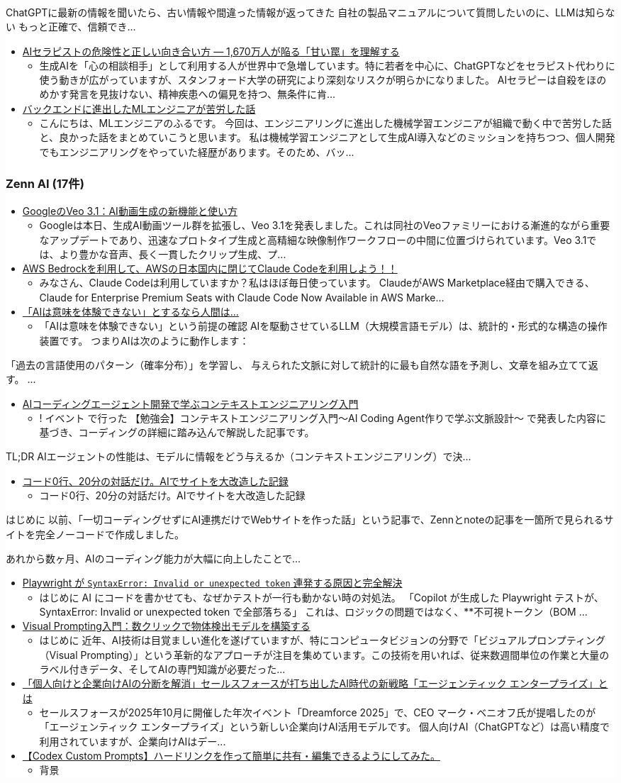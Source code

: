 ChatGPTに最新の情報を聞いたら、古い情報や間違った情報が返ってきた
自社の製品マニュアルについて質問したいのに、LLMは知らない
もっと正確で、信頼でき...
- [AIセラピストの危険性と正しい向き合い方 ― 1,670万人が陥る「甘い罠」を理解する](https://zenn.dev/headwaters/articles/02865306aa396e)
  - 生成AIを「心の相談相手」として利用する人が世界中で急増しています。特に若者を中心に、ChatGPTなどをセラピスト代わりに使う動きが広がっていますが、スタンフォード大学の研究により深刻なリスクが明らかになりました。
AIセラピーは自殺をほのめかす発言を見抜けない、精神疾患への偏見を持つ、無条件に肯...
- [バックエンドに進出したMLエンジニアが苦労した話](https://zenn.dev/furunag/articles/backend-ml-engineer-struggles)
  - こんにちは、MLエンジニアのふるです。
今回は、エンジニアリングに進出した機械学習エンジニアが組織で動く中で苦労した話と、良かった話をまとめていこうと思います。
私は機械学習エンジニアとして生成AI導入などのミッションを持ちつつ、個人開発でもエンジニアリングをやっていた経歴があります。そのため、バッ...

### Zenn AI (17件)

- [GoogleのVeo 3.1：AI動画生成の新機能と使い方](https://zenn.dev/saan/articles/ea02a233ce53c1)
  - Googleは本日、生成AI動画ツール群を拡張し、Veo 3.1を発表しました。これは同社のVeoファミリーにおける漸進的ながら重要なアップデートであり、迅速なプロトタイプ生成と高精細な映像制作ワークフローの中間に位置づけられています。Veo 3.1では、より豊かな音声、長く一貫したクリップ生成、プ...
- [AWS Bedrockを利用して、AWSの日本国内に閉じてClaude Codeを利用しよう！！](https://zenn.dev/tsumita7/articles/closed-cloud-code-on-aws)
  - みなさん、Claude Codeは利用していますか？私はほぼ毎日使っています。
ClaudeがAWS Marketplace経由で購入できる、Claude for Enterprise Premium Seats with Claude Code Now Available in AWS Marke...
- [「AIは意味を体験できない」とするなら人間は...](https://zenn.dev/qyntokey/articles/4691a119f86064)
  - 「AIは意味を体験できない」という前提の確認
AIを駆動させているLLM（大規模言語モデル）は、統計的・形式的な構造の操作装置です。
つまりAIは次のように動作します：

「過去の言語使用のパターン（確率分布）」を学習し、
与えられた文脈に対して統計的に最も自然な語を予測し、文章を組み立てて返す。
...
- [AIコーディングエージェント開発で学ぶコンテキストエンジニアリング入門](https://zenn.dev/knowledgework/articles/intro-context-engineering-on-dev-ai-coding-agent)
  - !
イベント で行った 【勉強会】コンテキストエンジニアリング入門〜AI Coding Agent作りで学ぶ文脈設計〜 で発表した内容に基づき、コーディングの詳細に踏み込んで解説した記事です。


 TL;DR
AIエージェントの性能は、モデルに情報をどう与えるか（コンテキストエンジニアリング）で決...
- [コード0行、20分の対話だけ。AIでサイトを大改造した記録](https://zenn.dev/lnest_knowledge/articles/fbbfd0e738b6a4)
  - コード0行、20分の対話だけ。AIでサイトを大改造した記録

 はじめに
以前、「一切コーディングせずにAI連携だけでWebサイトを作った話」という記事で、Zennとnoteの記事を一箇所で見られるサイトを完全ノーコードで作成しました。

あれから数ヶ月、AIのコーディング能力が大幅に向上したことで...
- [Playwright が `SyntaxError: Invalid or unexpected token` 連発する原因と完全解決](https://zenn.dev/acntechjp/articles/66c2a4840c6e70)
  - はじめに
AI にコードを書かせても、なぜかテストが一行も動かない時の対処法。
「Copilot が生成した Playwright テストが、SyntaxError: Invalid or unexpected token で全部落ちる」
これは、ロジックの問題ではなく、**不可視トークン（BOM ...
- [Visual Prompting入門：数クリックで物体検出モデルを構築する](https://zenn.dev/dxclab/articles/c11d2cf8ef2f11)
  - はじめに
近年、AI技術は目覚ましい進化を遂げていますが、特にコンピュータビジョンの分野で「ビジュアルプロンプティング（Visual Prompting）」という革新的なアプローチが注目を集めています。この技術を用いれば、従来数週間単位の作業と大量のラベル付きデータ、そしてAIの専門知識が必要だった...
- [「個人向けと企業向けAIの分断を解消」セールスフォースが打ち出したAI時代の新戦略「エージェンティック エンタープライズ」とは](https://zenn.dev/headwaters/articles/9ba6e9479461ac)
  - セールスフォースが2025年10月に開催した年次イベント「Dreamforce 2025」で、CEO マーク・ベニオフ氏が提唱したのが「エージェンティック エンタープライズ」という新しい企業向けAI活用モデルです。
個人向けAI（ChatGPTなど）は高い精度で利用されていますが、企業向けAIはデー...
- [【Codex Custom Prompts】ハードリンクを作って簡単に共有・編集できるようにしてみた。](https://zenn.dev/sunagaku/articles/5b580370c7eb68)
  - 背景
